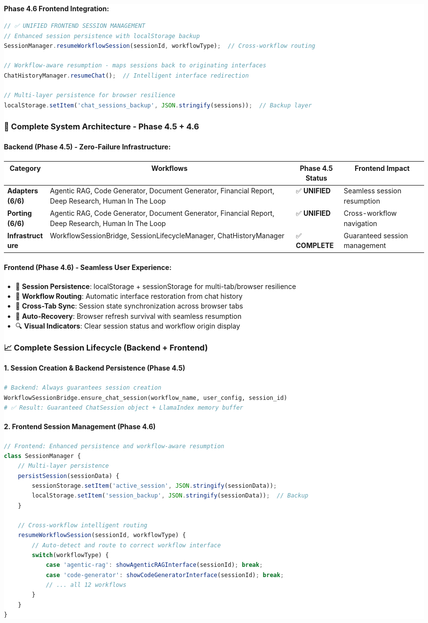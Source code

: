 **Phase 4.6 Frontend Integration:**
```javascript
// ✅ UNIFIED FRONTEND SESSION MANAGEMENT
// Enhanced session persistence with localStorage backup
SessionManager.resumeWorkflowSession(sessionId, workflowType);  // Cross-workflow routing

// Workflow-aware resumption - maps sessions back to originating interfaces
ChatHistoryManager.resumeChat();  // Intelligent interface redirection

// Multi-layer persistence for browser resilience
localStorage.setItem('chat_sessions_backup', JSON.stringify(sessions));  // Backup layer
```

### **🎯 Complete System Architecture - Phase 4.5 + 4.6**

#### **Backend (Phase 4.5) - Zero-Failure Infrastructure:**
| **Category** | **Workflows** | **Phase 4.5 Status** | **Frontend Impact** |
|-------------|---------------|---------------------|-------------------|
| **Adapters (6/6)** | Agentic RAG, Code Generator, Document Generator, Financial Report, Deep Research, Human In The Loop | ✅ **UNIFIED** | Seamless session resumption |
| **Porting (6/6)** | Agentic RAG, Code Generator, Document Generator, Financial Report, Deep Research, Human In The Loop | ✅ **UNIFIED** | Cross-workflow navigation |
| **Infrastructure** | WorkflowSessionBridge, SessionLifecycleManager, ChatHistoryManager | ✅ **COMPLETE** | Guaranteed session management |

#### **Frontend (Phase 4.6) - Seamless User Experience:**
- 🔄 **Session Persistence**: localStorage + sessionStorage for multi-tab/browser resilience
- 🎯 **Workflow Routing**: Automatic interface restoration from chat history
- 📱 **Cross-Tab Sync**: Session state synchronization across browser tabs
- 💾 **Auto-Recovery**: Browser refresh survival with seamless resumption
- 🔍 **Visual Indicators**: Clear session status and workflow origin display

### **📈 Complete Session Lifecycle (Backend + Frontend)**

#### **1. Session Creation & Backend Persistence (Phase 4.5)**
```python
# Backend: Always guarantees session creation
WorkflowSessionBridge.ensure_chat_session(workflow_name, user_config, session_id)
# ✅ Result: Guaranteed ChatSession object + LlamaIndex memory buffer
```

#### **2. Frontend Session Management (Phase 4.6)**
```javascript
// Frontend: Enhanced persistence and workflow-aware resumption
class SessionManager {
    // Multi-layer persistence
    persistSession(sessionData) {
        sessionStorage.setItem('active_session', JSON.stringify(sessionData));
        localStorage.setItem('session_backup', JSON.stringify(sessionData));  // Backup
    }

    // Cross-workflow intelligent routing
    resumeWorkflowSession(sessionId, workflowType) {
        // Auto-detect and route to correct workflow interface
        switch(workflowType) {
            case 'agentic-rag': showAgenticRAGInterface(sessionId); break;
            case 'code-generator': showCodeGeneratorInterface(sessionId); break;
            // ... all 12 workflows
        }
    }
}
```
